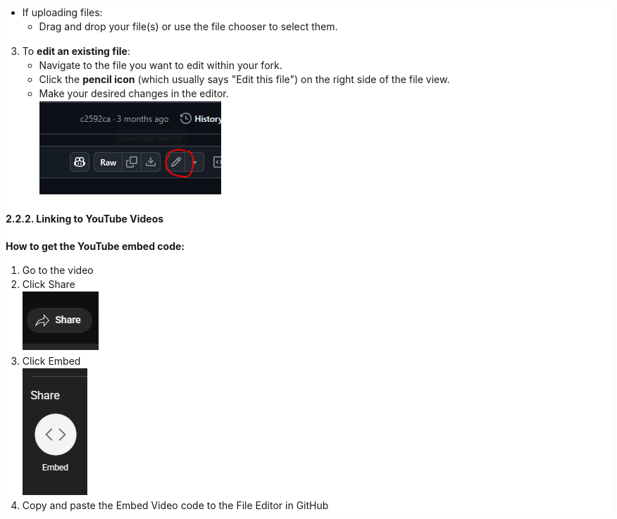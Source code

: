    * If uploading files:  
     * Drag and drop your file(s) or use the file chooser to select them.

3. To **edit an existing file**:  
   * Navigate to the file you want to edit within your fork.  
   * Click the **pencil icon** (which usually says "Edit this file") on the right side of the file view.  
   * Make your desired changes in the editor.  
     ![](images/image1.png)

#### 2.2.2. Linking to YouTube Videos

**How to get the YouTube embed code:**

1. Go to the video  
2. Click Share  
   ![](images/image2.png)
3. Click Embed  
   ![](images/image11.png)
4. Copy and paste the Embed Video code to the File Editor in GitHub  